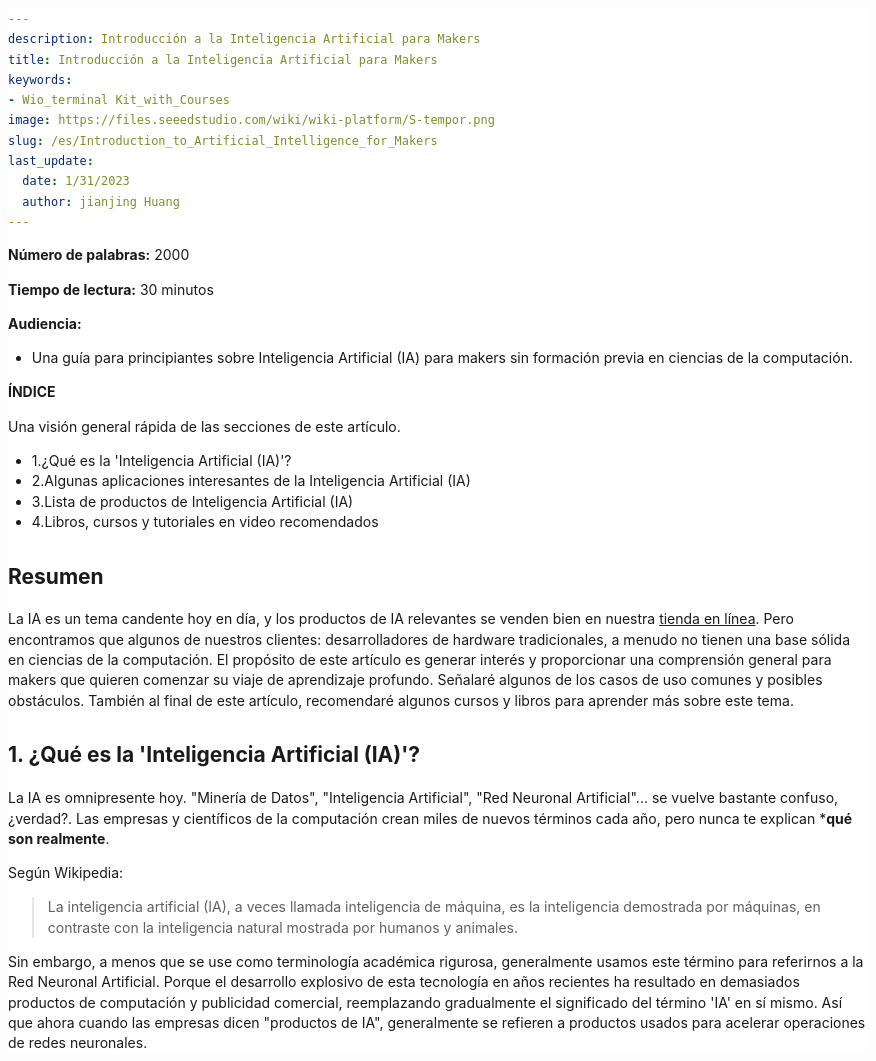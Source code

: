 ```yaml
---
description: Introducción a la Inteligencia Artificial para Makers
title: Introducción a la Inteligencia Artificial para Makers
keywords:
- Wio_terminal Kit_with_Courses
image: https://files.seeedstudio.com/wiki/wiki-platform/S-tempor.png
slug: /es/Introduction_to_Artificial_Intelligence_for_Makers
last_update:
  date: 1/31/2023
  author: jianjing Huang
---
```


**Número de palabras:** 2000

**Tiempo de lectura:** 30 minutos

**Audiencia:**

- Una guía para principiantes sobre Inteligencia Artificial (IA) para makers sin formación previa en ciencias de la computación.

**ÍNDICE**

Una visión general rápida de las secciones de este artículo.

- 1.¿Qué es la 'Inteligencia Artificial (IA)'?
- 2.Algunas aplicaciones interesantes de la Inteligencia Artificial (IA)
- 3.Lista de productos de Inteligencia Artificial (IA)
- 4.Libros, cursos y tutoriales en video recomendados

## Resumen

La IA es un tema candente hoy en día, y los productos de IA relevantes se venden bien en nuestra [tienda en línea](https://www.seeedstudio.com/). Pero encontramos que algunos de nuestros clientes: desarrolladores de hardware tradicionales, a menudo no tienen una base sólida en ciencias de la computación. El propósito de este artículo es generar interés y proporcionar una comprensión general para makers que quieren comenzar su viaje de aprendizaje profundo. Señalaré algunos de los casos de uso comunes y posibles obstáculos. También al final de este artículo, recomendaré algunos cursos y libros para aprender más sobre este tema.

## 1. ¿Qué es la 'Inteligencia Artificial (IA)'?

La IA es omnipresente hoy. "Minería de Datos", "Inteligencia Artificial", "Red Neuronal Artificial"... se vuelve bastante confuso, ¿verdad?. Las empresas y científicos de la computación crean miles de nuevos términos cada año, pero nunca te explican ***qué son realmente**.

Según Wikipedia:
 >La inteligencia artificial (IA), a veces llamada inteligencia de máquina, es la inteligencia demostrada por máquinas, en contraste con la inteligencia natural mostrada por humanos y animales.

 Sin embargo, a menos que se use como terminología académica rigurosa, generalmente usamos este término para referirnos a la Red Neuronal Artificial. Porque el desarrollo explosivo de esta tecnología en años recientes ha resultado en demasiados productos de computación y publicidad comercial, reemplazando gradualmente el significado del término 'IA' en sí mismo. Así que ahora cuando las empresas dicen "productos de IA", generalmente se refieren a productos usados para acelerar operaciones de redes neuronales.
